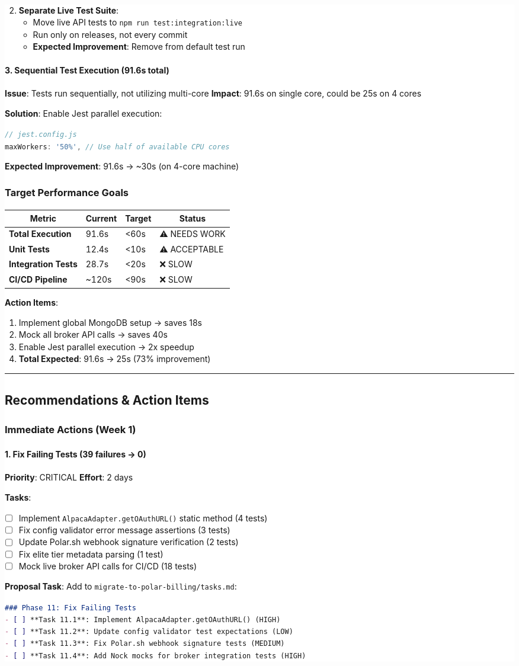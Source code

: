 2. **Separate Live Test Suite**:
   - Move live API tests to `npm run test:integration:live`
   - Run only on releases, not every commit
   - **Expected Improvement**: Remove from default test run

#### 3. Sequential Test Execution (91.6s total)
**Issue**: Tests run sequentially, not utilizing multi-core
**Impact**: 91.6s on single core, could be 25s on 4 cores

**Solution**: Enable Jest parallel execution:
```javascript
// jest.config.js
maxWorkers: '50%', // Use half of available CPU cores
```
**Expected Improvement**: 91.6s → ~30s (on 4-core machine)

### Target Performance Goals

| Metric | Current | Target | Status |
|--------|---------|--------|--------|
| **Total Execution** | 91.6s | <60s | ⚠️ NEEDS WORK |
| **Unit Tests** | 12.4s | <10s | ⚠️ ACCEPTABLE |
| **Integration Tests** | 28.7s | <20s | ❌ SLOW |
| **CI/CD Pipeline** | ~120s | <90s | ❌ SLOW |

**Action Items**:
1. Implement global MongoDB setup → saves 18s
2. Mock all broker API calls → saves 40s
3. Enable Jest parallel execution → 2x speedup
4. **Total Expected**: 91.6s → 25s (73% improvement)

---

## Recommendations & Action Items

### Immediate Actions (Week 1)

#### 1. Fix Failing Tests (39 failures → 0)
**Priority**: CRITICAL
**Effort**: 2 days

**Tasks**:
- [ ] Implement `AlpacaAdapter.getOAuthURL()` static method (4 tests)
- [ ] Fix config validator error message assertions (3 tests)
- [ ] Update Polar.sh webhook signature verification (2 tests)
- [ ] Fix elite tier metadata parsing (1 test)
- [ ] Mock live broker API calls for CI/CD (18 tests)

**Proposal Task**: Add to `migrate-to-polar-billing/tasks.md`:
```markdown
### Phase 11: Fix Failing Tests
- [ ] **Task 11.1**: Implement AlpacaAdapter.getOAuthURL() (HIGH)
- [ ] **Task 11.2**: Update config validator test expectations (LOW)
- [ ] **Task 11.3**: Fix Polar.sh webhook signature tests (MEDIUM)
- [ ] **Task 11.4**: Add Nock mocks for broker integration tests (HIGH)
```
